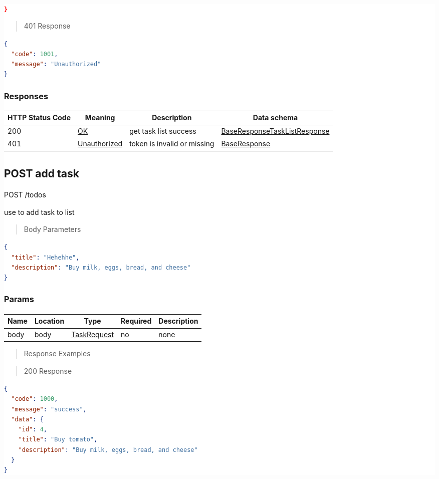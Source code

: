 ```json
}
```

> 401 Response

```json
{
  "code": 1001,
  "message": "Unauthorized"
}
```

### Responses

|HTTP Status Code |Meaning|Description|Data schema|
|---|---|---|---|
|200|[OK](https://tools.ietf.org/html/rfc7231#section-6.3.1)|get task list success|[BaseResponseTaskListResponse](#schemabaseresponsetasklistresponse)|
|401|[Unauthorized](https://tools.ietf.org/html/rfc7235#section-3.1)|token is invalid or missing|[BaseResponse](#schemabaseresponse)|

<a id="opIdcreateTask"></a>

## POST add task

POST /todos

use to add task to list

> Body Parameters

```json
{
  "title": "Hehehhe",
  "description": "Buy milk, eggs, bread, and cheese"
}
```

### Params

|Name|Location|Type|Required|Description|
|---|---|---|---|---|
|body|body|[TaskRequest](#schemataskrequest)| no |none|

> Response Examples

> 200 Response

```json
{
  "code": 1000,
  "message": "success",
  "data": {
    "id": 4,
    "title": "Buy tomato",
    "description": "Buy milk, eggs, bread, and cheese"
  }
}
```
